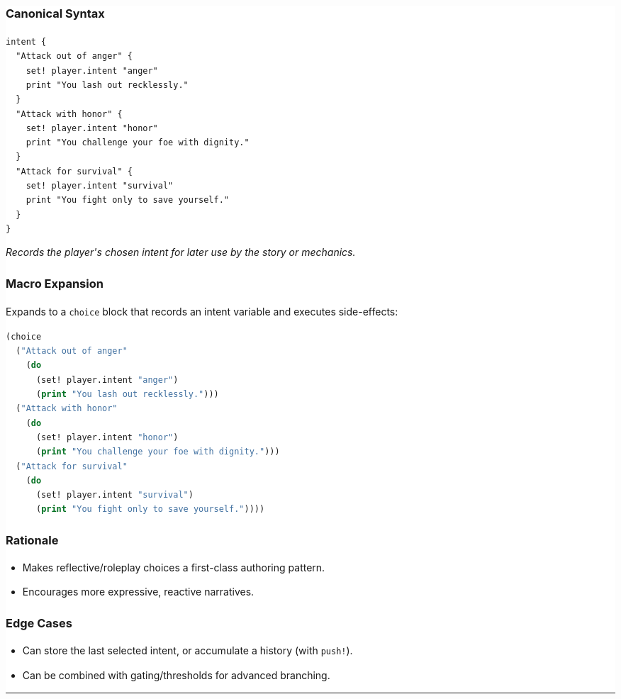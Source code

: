 ### **Canonical Syntax**

```sutra
intent {
  "Attack out of anger" {
    set! player.intent "anger"
    print "You lash out recklessly."
  }
  "Attack with honor" {
    set! player.intent "honor"
    print "You challenge your foe with dignity."
  }
  "Attack for survival" {
    set! player.intent "survival"
    print "You fight only to save yourself."
  }
}
```

_Records the player's chosen intent for later use by the story or mechanics._

### **Macro Expansion**

Expands to a `choice` block that records an intent variable and executes side-effects:

```lisp
(choice
  ("Attack out of anger"
    (do
      (set! player.intent "anger")
      (print "You lash out recklessly.")))
  ("Attack with honor"
    (do
      (set! player.intent "honor")
      (print "You challenge your foe with dignity.")))
  ("Attack for survival"
    (do
      (set! player.intent "survival")
      (print "You fight only to save yourself."))))
```

### **Rationale**

- Makes reflective/roleplay choices a first-class authoring pattern.

- Encourages more expressive, reactive narratives.

### **Edge Cases**

- Can store the last selected intent, or accumulate a history (with `push!`).

- Can be combined with gating/thresholds for advanced branching.

---
